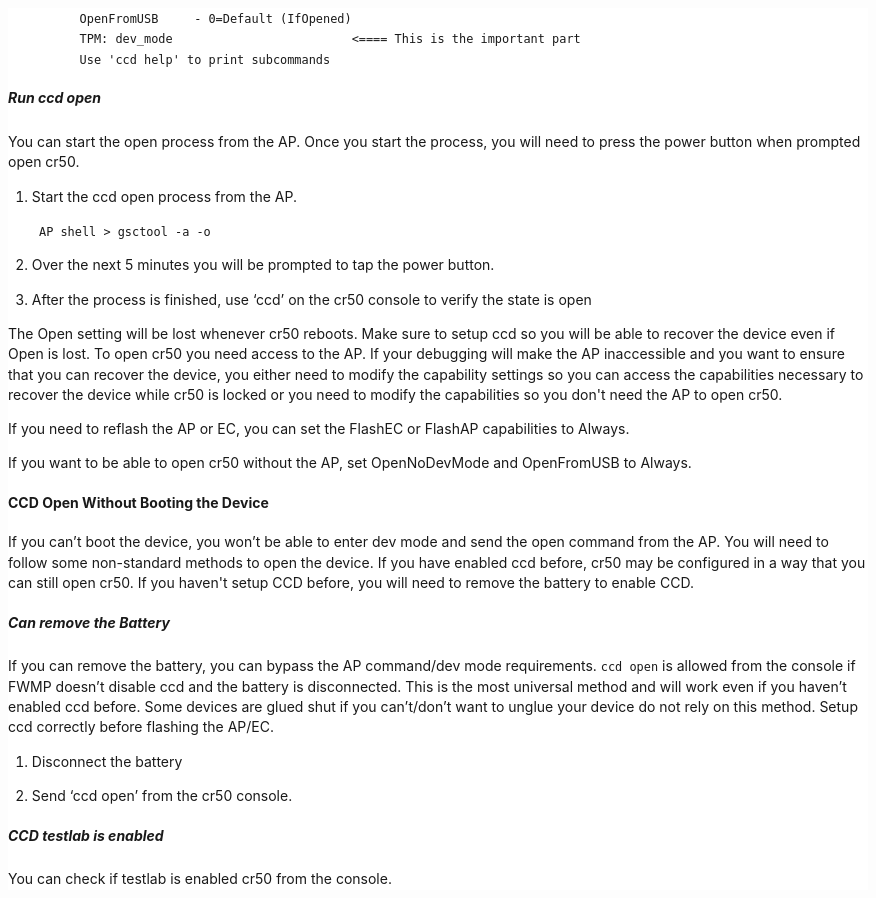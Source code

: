 ```
          OpenFromUSB     - 0=Default (IfOpened)
          TPM: dev_mode                         <==== This is the important part
          Use 'ccd help' to print subcommands
```

##### Run ccd open

You can start the open process from the AP. Once you start the process, you will
need to press the power button when prompted open cr50.

1.  Start the ccd open process from the AP.

         AP shell > gsctool -a -o

2.  Over the next 5 minutes you will be prompted to tap the power button.

3.  After the process is finished, use ‘ccd’ on the cr50 console to verify the
    state is open

The Open setting will be lost whenever cr50 reboots. Make sure to setup ccd so
you will be able to recover the device even if Open is lost. To open cr50 you
need access to the AP. If your debugging will make the AP inaccessible and you
want to ensure that you can recover the device, you either need to modify the
capability settings so you can access the capabilities necessary to recover the
device while cr50 is locked or you need to modify the capabilities so you don't
need the AP to open cr50.

If you need to reflash the AP or EC, you can set the FlashEC or FlashAP
capabilities to Always.

If you want to be able to open cr50 without the AP, set OpenNoDevMode and
OpenFromUSB to Always.

#### CCD Open Without Booting the Device

If you can’t boot the device, you won’t be able to enter dev mode and send the
open command from the AP. You will need to follow some non-standard methods to
open the device. If you have enabled ccd before, cr50 may be configured in a way
that you can still open cr50. If you haven't setup CCD before, you will need to
remove the battery to enable CCD.

##### Can remove the Battery

If you can remove the battery, you can bypass the AP command/dev mode
requirements. `ccd open` is allowed from the console if FWMP doesn’t disable ccd
and the battery is disconnected. This is the most universal method and will work
even if you haven’t enabled ccd before. Some devices are glued shut if you
can’t/don’t want to unglue your device do not rely on this method. Setup ccd
correctly before flashing the AP/EC.

1.  Disconnect the battery

2.  Send ‘ccd open’ from the cr50 console.

##### CCD testlab is enabled

You can check if testlab is enabled cr50 from the console.
